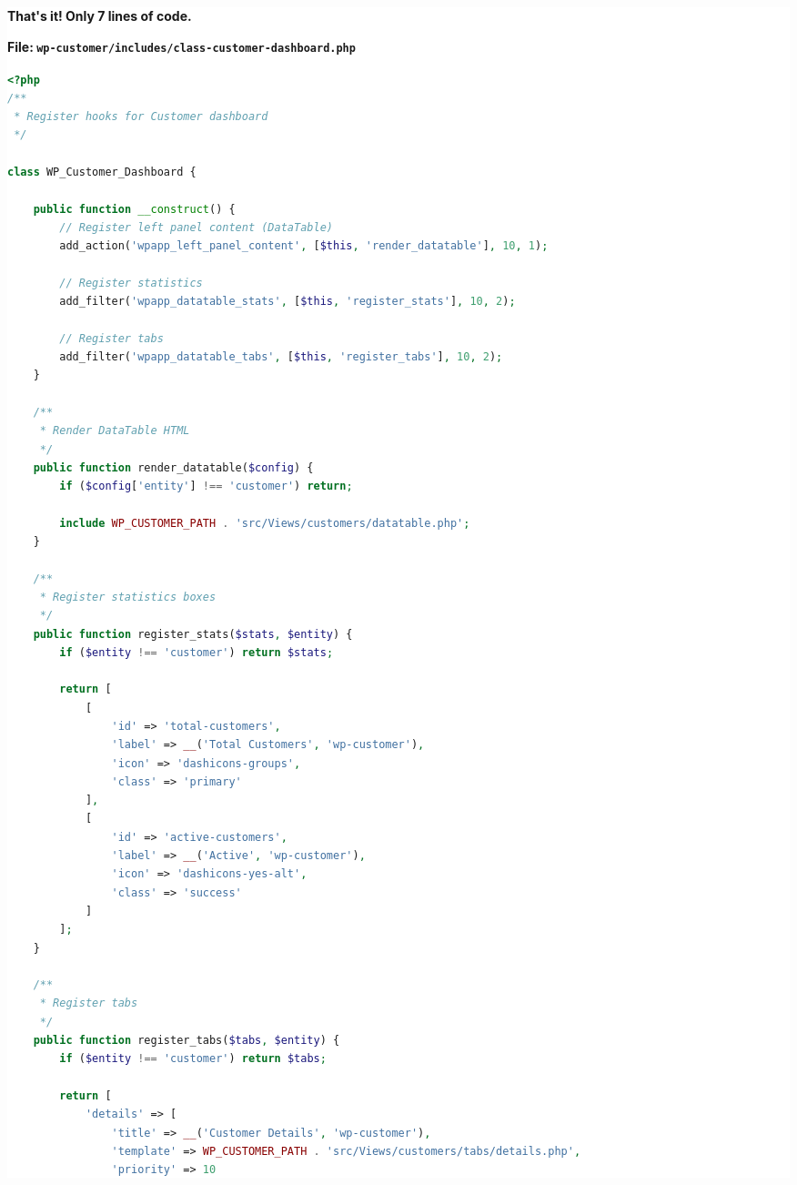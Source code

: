 **That's it! Only 7 lines of code.**

**File: `wp-customer/includes/class-customer-dashboard.php`**

```php
<?php
/**
 * Register hooks for Customer dashboard
 */

class WP_Customer_Dashboard {

    public function __construct() {
        // Register left panel content (DataTable)
        add_action('wpapp_left_panel_content', [$this, 'render_datatable'], 10, 1);

        // Register statistics
        add_filter('wpapp_datatable_stats', [$this, 'register_stats'], 10, 2);

        // Register tabs
        add_filter('wpapp_datatable_tabs', [$this, 'register_tabs'], 10, 2);
    }

    /**
     * Render DataTable HTML
     */
    public function render_datatable($config) {
        if ($config['entity'] !== 'customer') return;

        include WP_CUSTOMER_PATH . 'src/Views/customers/datatable.php';
    }

    /**
     * Register statistics boxes
     */
    public function register_stats($stats, $entity) {
        if ($entity !== 'customer') return $stats;

        return [
            [
                'id' => 'total-customers',
                'label' => __('Total Customers', 'wp-customer'),
                'icon' => 'dashicons-groups',
                'class' => 'primary'
            ],
            [
                'id' => 'active-customers',
                'label' => __('Active', 'wp-customer'),
                'icon' => 'dashicons-yes-alt',
                'class' => 'success'
            ]
        ];
    }

    /**
     * Register tabs
     */
    public function register_tabs($tabs, $entity) {
        if ($entity !== 'customer') return $tabs;

        return [
            'details' => [
                'title' => __('Customer Details', 'wp-customer'),
                'template' => WP_CUSTOMER_PATH . 'src/Views/customers/tabs/details.php',
                'priority' => 10
```